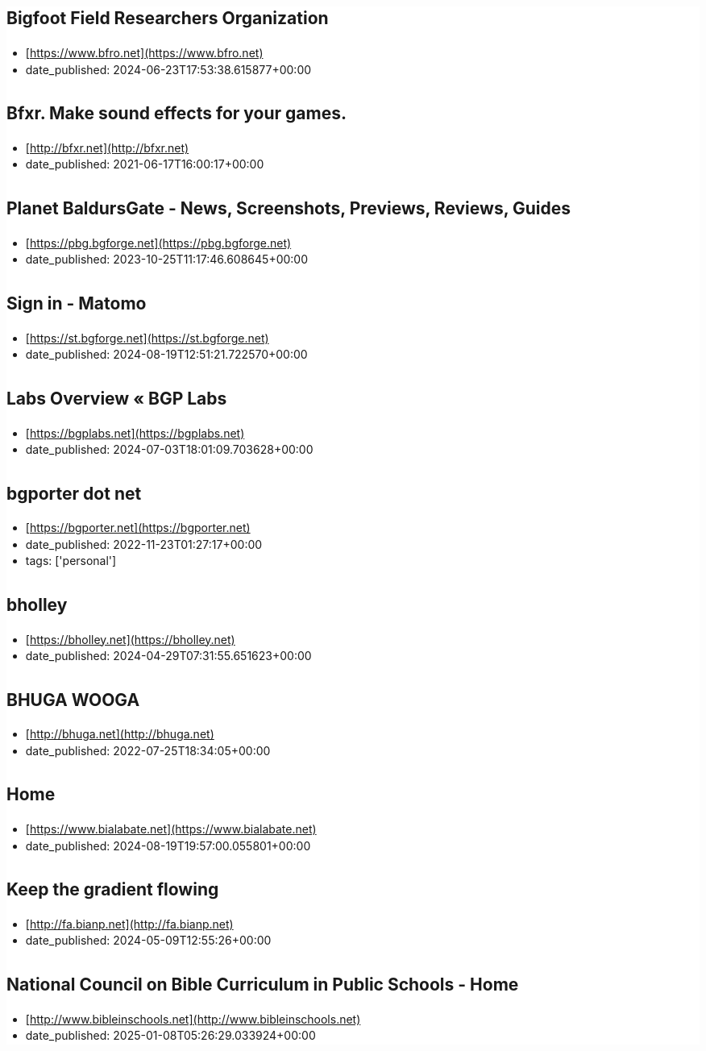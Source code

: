  ## Bigfoot Field Researchers Organization
 - [https://www.bfro.net](https://www.bfro.net)
 - date_published: 2024-06-23T17:53:38.615877+00:00

 ## Bfxr.  Make sound effects for your games.
 - [http://bfxr.net](http://bfxr.net)
 - date_published: 2021-06-17T16:00:17+00:00

 ## Planet BaldursGate - News, Screenshots, Previews, Reviews, Guides
 - [https://pbg.bgforge.net](https://pbg.bgforge.net)
 - date_published: 2023-10-25T11:17:46.608645+00:00

 ## Sign in - Matomo
 - [https://st.bgforge.net](https://st.bgforge.net)
 - date_published: 2024-08-19T12:51:21.722570+00:00

 ## Labs Overview « BGP Labs
 - [https://bgplabs.net](https://bgplabs.net)
 - date_published: 2024-07-03T18:01:09.703628+00:00

 ## bgporter dot net
 - [https://bgporter.net](https://bgporter.net)
 - date_published: 2022-11-23T01:27:17+00:00
 - tags: ['personal']

 ## bholley
 - [https://bholley.net](https://bholley.net)
 - date_published: 2024-04-29T07:31:55.651623+00:00

 ## BHUGA WOOGA
 - [http://bhuga.net](http://bhuga.net)
 - date_published: 2022-07-25T18:34:05+00:00

 ## Home
 - [https://www.bialabate.net](https://www.bialabate.net)
 - date_published: 2024-08-19T19:57:00.055801+00:00

 ## Keep the gradient flowing
 - [http://fa.bianp.net](http://fa.bianp.net)
 - date_published: 2024-05-09T12:55:26+00:00

 ## National Council on Bible Curriculum in Public Schools - Home
 - [http://www.bibleinschools.net](http://www.bibleinschools.net)
 - date_published: 2025-01-08T05:26:29.033924+00:00
